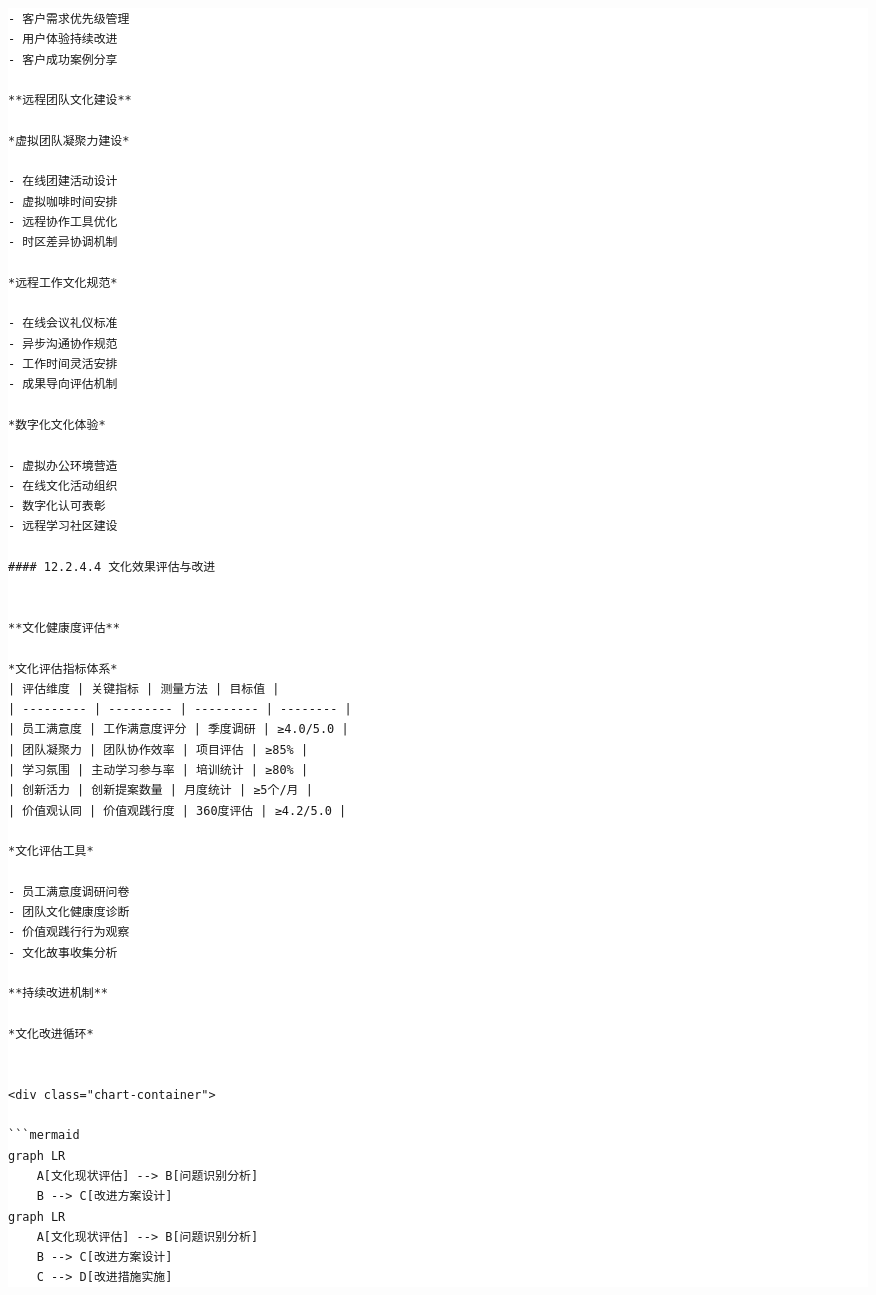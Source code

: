 ```mermaid
- 客户需求优先级管理
- 用户体验持续改进
- 客户成功案例分享

**远程团队文化建设**

*虚拟团队凝聚力建设*

- 在线团建活动设计
- 虚拟咖啡时间安排
- 远程协作工具优化
- 时区差异协调机制

*远程工作文化规范*

- 在线会议礼仪标准
- 异步沟通协作规范
- 工作时间灵活安排
- 成果导向评估机制

*数字化文化体验*

- 虚拟办公环境营造
- 在线文化活动组织
- 数字化认可表彰
- 远程学习社区建设

#### 12.2.4.4 文化效果评估与改进


**文化健康度评估**

*文化评估指标体系*
| 评估维度 | 关键指标 | 测量方法 | 目标值 |
| --------- | --------- | --------- | -------- |
| 员工满意度 | 工作满意度评分 | 季度调研 | ≥4.0/5.0 |
| 团队凝聚力 | 团队协作效率 | 项目评估 | ≥85% |
| 学习氛围 | 主动学习参与率 | 培训统计 | ≥80% |
| 创新活力 | 创新提案数量 | 月度统计 | ≥5个/月 |
| 价值观认同 | 价值观践行度 | 360度评估 | ≥4.2/5.0 |

*文化评估工具*

- 员工满意度调研问卷
- 团队文化健康度诊断
- 价值观践行行为观察
- 文化故事收集分析

**持续改进机制**

*文化改进循环*


<div class="chart-container">

```mermaid
graph LR
    A[文化现状评估] --> B[问题识别分析]
    B --> C[改进方案设计]
graph LR
    A[文化现状评估] --> B[问题识别分析]
    B --> C[改进方案设计]
    C --> D[改进措施实施]
```